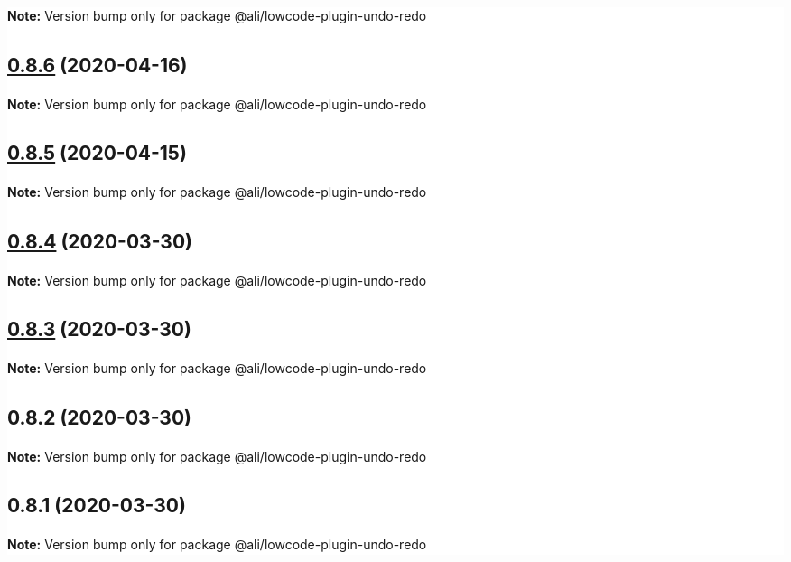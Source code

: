 


**Note:** Version bump only for package @ali/lowcode-plugin-undo-redo

<a name="0.8.6"></a>
## [0.8.6](https://gitlab.alibaba-inc.com/ali-lowcode/ali-lowcode-engine/compare/@ali/lowcode-plugin-undo-redo@0.8.5...@ali/lowcode-plugin-undo-redo@0.8.6) (2020-04-16)




**Note:** Version bump only for package @ali/lowcode-plugin-undo-redo

<a name="0.8.5"></a>
## [0.8.5](https://gitlab.alibaba-inc.com/ali-lowcode/ali-lowcode-engine/compare/@ali/lowcode-plugin-undo-redo@0.8.4...@ali/lowcode-plugin-undo-redo@0.8.5) (2020-04-15)




**Note:** Version bump only for package @ali/lowcode-plugin-undo-redo

<a name="0.8.4"></a>
## [0.8.4](https://gitlab.alibaba-inc.com/ali-lowcode/ali-lowcode-engine/compare/@ali/lowcode-plugin-undo-redo@0.8.3...@ali/lowcode-plugin-undo-redo@0.8.4) (2020-03-30)




**Note:** Version bump only for package @ali/lowcode-plugin-undo-redo

<a name="0.8.3"></a>
## [0.8.3](https://gitlab.alibaba-inc.com/ali-lowcode/ali-lowcode-engine/compare/@ali/lowcode-plugin-undo-redo@0.8.2...@ali/lowcode-plugin-undo-redo@0.8.3) (2020-03-30)




**Note:** Version bump only for package @ali/lowcode-plugin-undo-redo

<a name="0.8.2"></a>
## 0.8.2 (2020-03-30)




**Note:** Version bump only for package @ali/lowcode-plugin-undo-redo

<a name="0.8.1"></a>
## 0.8.1 (2020-03-30)




**Note:** Version bump only for package @ali/lowcode-plugin-undo-redo
